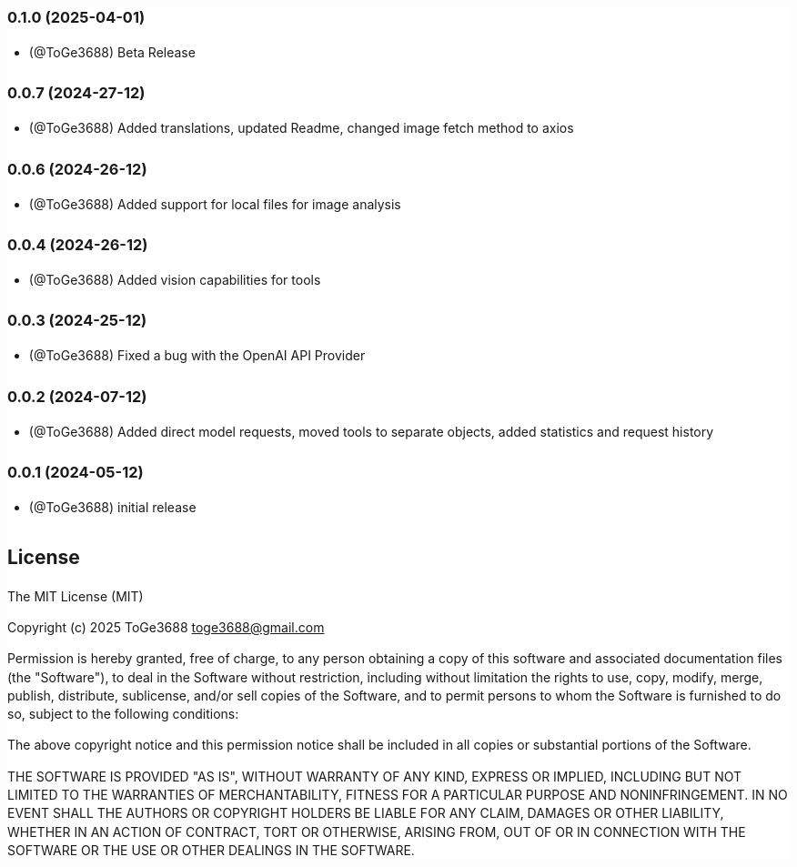 ### 0.1.0 (2025-04-01)
* (@ToGe3688) Beta Release

### 0.0.7 (2024-27-12)
* (@ToGe3688) Added translations, updated Readme, changed image fetch method to axios

### 0.0.6 (2024-26-12)
* (@ToGe3688) Added support for local files for image analysis

### 0.0.4 (2024-26-12)
* (@ToGe3688) Added vision capabilities for tools

### 0.0.3 (2024-25-12)
* (@ToGe3688) Fixed a bug with the OpenAI API Provider

### 0.0.2 (2024-07-12)
* (@ToGe3688) Added direct model requests, moved tools to separate objects, added statistics and request history

### 0.0.1 (2024-05-12)
* (@ToGe3688) initial release

## License

The MIT License (MIT)

Copyright (c) 2025 ToGe3688 <toge3688@gmail.com>

Permission is hereby granted, free of charge, to any person obtaining a copy
of this software and associated documentation files (the "Software"), to deal
in the Software without restriction, including without limitation the rights
to use, copy, modify, merge, publish, distribute, sublicense, and/or sell
copies of the Software, and to permit persons to whom the Software is
furnished to do so, subject to the following conditions:

The above copyright notice and this permission notice shall be included in all
copies or substantial portions of the Software.

THE SOFTWARE IS PROVIDED "AS IS", WITHOUT WARRANTY OF ANY KIND, EXPRESS OR
IMPLIED, INCLUDING BUT NOT LIMITED TO THE WARRANTIES OF MERCHANTABILITY,
FITNESS FOR A PARTICULAR PURPOSE AND NONINFRINGEMENT. IN NO EVENT SHALL THE
AUTHORS OR COPYRIGHT HOLDERS BE LIABLE FOR ANY CLAIM, DAMAGES OR OTHER
LIABILITY, WHETHER IN AN ACTION OF CONTRACT, TORT OR OTHERWISE, ARISING FROM,
OUT OF OR IN CONNECTION WITH THE SOFTWARE OR THE USE OR OTHER DEALINGS IN THE
SOFTWARE.